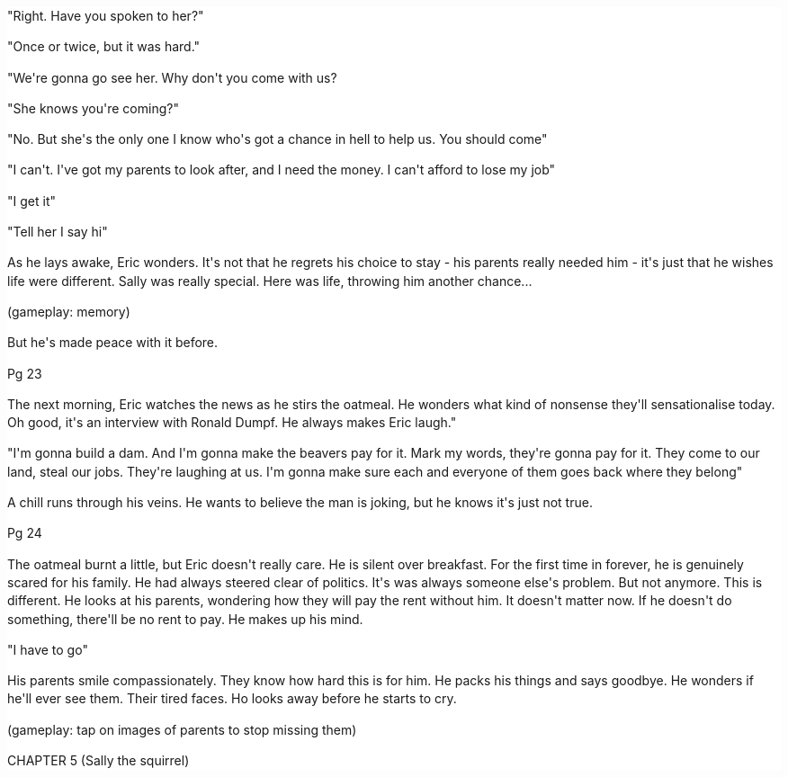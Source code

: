 "Right. Have you spoken to her?"

"Once or twice, but it was hard."

"We're gonna go see her. Why don't you come with us?

"She knows you're coming?"

"No. But she's the only one I know who's got a chance in hell to help
us. You should come"

"I can't. I've got my parents to look after, and I need the money. I
can't afford to lose my job"

"I get it"

"Tell her I say hi"

As he lays awake, Eric wonders. It's not that he regrets his choice to
stay - his parents really needed him - it's just that he wishes life
were different. Sally was really special. Here was life, throwing him
another chance...

(gameplay: memory)

But he's made peace with it before.

Pg 23

The next morning, Eric watches the news as he stirs the oatmeal. He
wonders what kind of nonsense they'll sensationalise today. Oh good,
it's an interview with Ronald Dumpf. He always makes Eric laugh."

"I'm gonna build a dam. And I'm gonna make the beavers pay for it. Mark
my words, they're gonna pay for it. They come to our land, steal our
jobs. They're laughing at us. I'm gonna make sure each and everyone of
them goes back where they belong"

A chill runs through his veins. He wants to believe the man is joking,
but he knows it's just not true.

Pg 24

The oatmeal burnt a little, but Eric doesn't really care. He is silent
over breakfast. For the first time in forever, he is genuinely scared
for his family. He had always steered clear of politics. It's was always
someone else's problem. But not anymore. This is different. He looks at
his parents, wondering how they will pay the rent without him. It
doesn't matter now. If he doesn't do something, there'll be no rent to
pay. He makes up his mind.

"I have to go"

His parents smile compassionately. They know how hard this is for him.
He packs his things and says goodbye. He wonders if he'll ever see them.
Their tired faces. Ho looks away before he starts to cry.

(gameplay: tap on images of parents to stop missing them)

CHAPTER 5 (Sally the squirrel)
